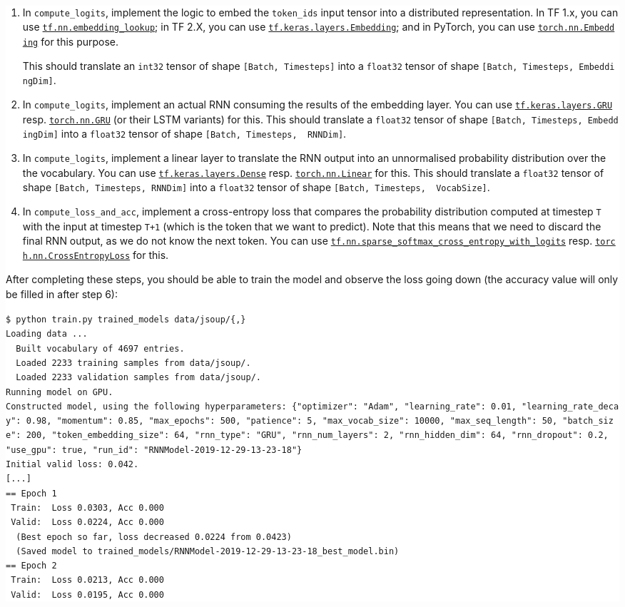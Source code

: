    1) In `compute_logits`, implement the logic to embed the `token_ids` input
      tensor into a distributed representation.
      In TF 1.x, you can use [`tf.nn.embedding_lookup`](https://www.tensorflow.org/versions/r1.15/api_docs/python/tf/nn/embedding_lookup);
      in TF 2.X, you can use [`tf.keras.layers.Embedding`](https://www.tensorflow.org/api_docs/python/tf/keras/layers/Embedding);
      and in PyTorch, you can use [`torch.nn.Embedding`](https://pytorch.org/docs/master/nn.html#torch.nn.Embedding) for this purpose.

      This should translate an `int32` tensor of shape `[Batch, Timesteps]`
      into a `float32` tensor of shape `[Batch, Timesteps, EmbeddingDim]`.
   
   2) In `compute_logits`, implement an actual RNN consuming the results of
      the embedding layer. You can use [`tf.keras.layers.GRU`](https://www.tensorflow.org/api_docs/python/tf/keras/layers/GRU)
      resp. [`torch.nn.GRU`](https://pytorch.org/docs/master/nn.html#torch.nn.GRU)
      (or their LSTM variants) for this.
      This should translate a `float32` tensor of shape `[Batch, Timesteps,
      EmbeddingDim]` into a `float32` tensor of shape `[Batch, Timesteps, 
      RNNDim]`.
   
   3) In `compute_logits`, implement a linear layer to translate the RNN
      output into an unnormalised probability distribution over the the
      vocabulary. You can use [`tf.keras.layers.Dense`](https://www.tensorflow.org/api_docs/python/tf/keras/layers/Dense) 
      resp. [`torch.nn.Linear`](https://pytorch.org/docs/master/nn.html#torch.nn.Linear)
      for this.
      This should translate a `float32` tensor of shape `[Batch, Timesteps,
      RNNDim]` into a `float32` tensor of shape `[Batch, Timesteps, 
      VocabSize]`.

   4) In `compute_loss_and_acc`, implement a cross-entropy loss that compares
      the probability distribution computed at timestep `T` with the input
      at timestep `T+1` (which is the token that we want to predict).
      Note that this means that we need to discard the final RNN output, as we
      do not know the next token.
      You can use [`tf.nn.sparse_softmax_cross_entropy_with_logits`](https://www.tensorflow.org/api_docs/python/tf/nn/sparse_softmax_cross_entropy_with_logits) resp.
      [`torch.nn.CrossEntropyLoss`](https://pytorch.org/docs/master/nn.html?highlight=crossentropyloss#torch.nn.CrossEntropyLoss) for this.

   After completing these steps, you should be able to train the model
   and observe the loss going down (the accuracy value will only be
   filled in after step 6):
   ```
   $ python train.py trained_models data/jsoup/{,}
   Loading data ...
     Built vocabulary of 4697 entries.
     Loaded 2233 training samples from data/jsoup/.
     Loaded 2233 validation samples from data/jsoup/.
   Running model on GPU.
   Constructed model, using the following hyperparameters: {"optimizer": "Adam", "learning_rate": 0.01, "learning_rate_decay": 0.98, "momentum": 0.85, "max_epochs": 500, "patience": 5, "max_vocab_size": 10000, "max_seq_length": 50, "batch_size": 200, "token_embedding_size": 64, "rnn_type": "GRU", "rnn_num_layers": 2, "rnn_hidden_dim": 64, "rnn_dropout": 0.2, "use_gpu": true, "run_id": "RNNModel-2019-12-29-13-23-18"}
   Initial valid loss: 0.042.
   [...]
   == Epoch 1
    Train:  Loss 0.0303, Acc 0.000
    Valid:  Loss 0.0224, Acc 0.000
     (Best epoch so far, loss decreased 0.0224 from 0.0423)
     (Saved model to trained_models/RNNModel-2019-12-29-13-23-18_best_model.bin)
   == Epoch 2
    Train:  Loss 0.0213, Acc 0.000
    Valid:  Loss 0.0195, Acc 0.000
   ```